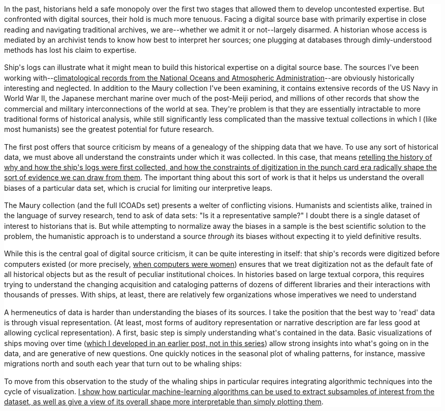 In the past, historians held a safe monopoly over the first two stages that allowed them to develop uncontested expertise. But confronted with digital sources, their hold is much more tenuous. Facing a digital source base with primarily expertise in close reading and navigating traditional archives, we are--whether we admit it or not--largely disarmed. A historian whose access is mediated by an archivist tends to know how best to interpret her sources; one plugging at databases through dimly-understood methods has lost his claim to expertise.

Ship's logs can illustrate what it might mean to build this historical expertise on a digital source base. The sources I've been working with--[climatological records from the National Oceans and Atmospheric Administration](http://icoads.noaa.gov/)\--are obviously historically interesting and neglected. In addition to the Maury collection I've been examining, it contains extensive records of the US Navy in World War II, the Japanese merchant marine over much of the post-Meiji period, and millions of other records that show the commercial and military interconnections of the world at sea. They're problem is that they are essentially intractable to more traditional forms of historical analysis, while still significantly less complicated than the massive textual collections in which I (like most humanists) see the greatest potential for future research.

The first post offers that source criticism by means of a genealogy of the shipping data that we have. To use any sort of historical data, we must above all understand the constraints under which it was collected. In this case, that means [retelling the history of why and how the ship's logs were first collected, and how the constraints of digitization in the punch card era radically shape the sort of evidence we can draw from them](http://sappingattention.blogspot.com/2012/10/logbooks-and-long-history-of.html). The important thing about this sort of work is that it helps us understand the overall biases of a particular data set, which is crucial for limiting our interpretive leaps.

The Maury collection (and the full ICOADs set) presents a welter of conflicting visions. Humanists and scientists alike, trained in the language of survey research, tend to ask of data sets: "Is it a representative sample?" I doubt there is a single dataset of interest to historians that is. But while attempting to normalize away the biases in a sample is the best scientific solution to the problem, the humanistic approach is to understand a source _through_ its biases without expecting it to yield definitive results.

While this is the central goal of digital source criticism, it can be quite interesting in itself: that ship's records were digitized before computers existed (or more precisely, [when computers were women](https://muse.jhu.edu/journals/technology_and_culture/v040/40.3light.html)) ensures that we treat digitization not as the default fate of all historical objects but as the result of peculiar institutional choices. In histories based on large textual corpora, this requires trying to understand the changing acquisition and cataloging patterns of dozens of different libraries and their interactions with thousands of presses. With ships, at least, there are relatively few organizations whose imperatives we need to understand

A hermeneutics of data is harder than understanding the biases of its sources. I take the position that the best way to 'read' data is through visual representation. (At least, most forms of auditory representation or narrative description are far less good at allowing cyclical representation). A first, basic step is simply understanding what's contained in the data. Basic visualizations of ships moving over time ([which I developed in an earlier post, not in this series](http://sappingattention.blogspot.com/2012/04/visualizing-ocean-shipping.html)) allow strong insights into what's going on in the data, and are generative of new questions. One quickly notices in the seasonal plot of whaling patterns, for instance, massive migrations north and south each year that turn out to be whaling ships:

To move from this observation to the study of the whaling ships in particular requires integrating algorithmic techniques into the cycle of visualization. [I show how particular machine-learning algorithms can be used to extract subsamples of interest from the dataset, as well as give a view of its overall shape more interpretable than simply plotting them](http://sappingattention.blogspot.com/2012/11/machine-learning-on-high-seas.html).
